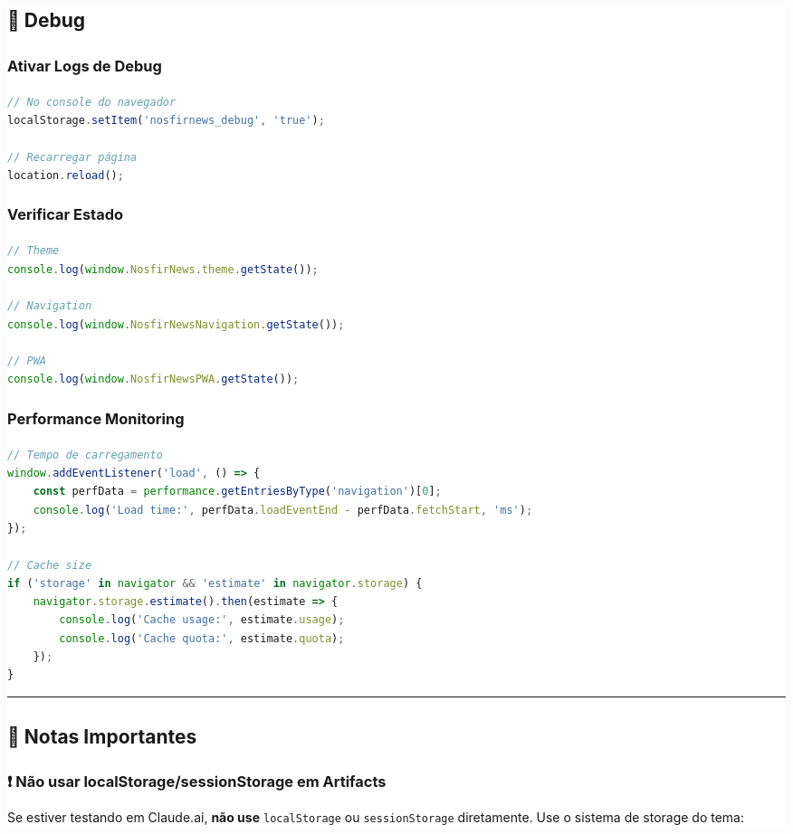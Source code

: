 
## 🐛 Debug

### Ativar Logs de Debug

```javascript
// No console do navegador
localStorage.setItem('nosfirnews_debug', 'true');

// Recarregar página
location.reload();
```

### Verificar Estado

```javascript
// Theme
console.log(window.NosfirNews.theme.getState());

// Navigation
console.log(window.NosfirNewsNavigation.getState());

// PWA
console.log(window.NosfirNewsPWA.getState());
```

### Performance Monitoring

```javascript
// Tempo de carregamento
window.addEventListener('load', () => {
    const perfData = performance.getEntriesByType('navigation')[0];
    console.log('Load time:', perfData.loadEventEnd - perfData.fetchStart, 'ms');
});

// Cache size
if ('storage' in navigator && 'estimate' in navigator.storage) {
    navigator.storage.estimate().then(estimate => {
        console.log('Cache usage:', estimate.usage);
        console.log('Cache quota:', estimate.quota);
    });
}
```

---

## 📝 Notas Importantes

### ❗ Não usar localStorage/sessionStorage em Artifacts

Se estiver testando em Claude.ai, **não use** `localStorage` ou `sessionStorage` diretamente. Use o sistema de storage do tema:
